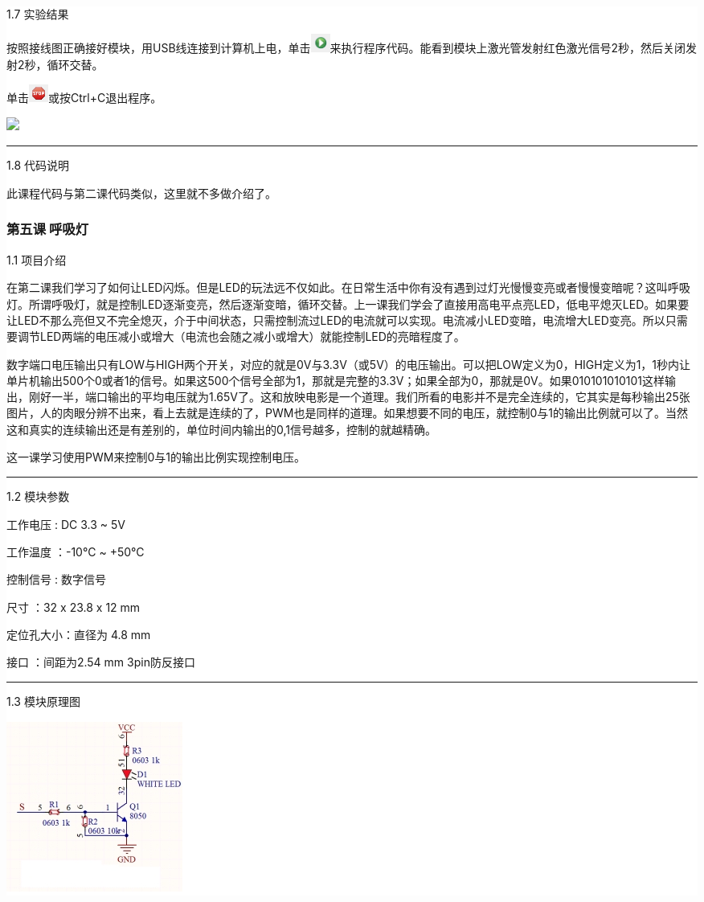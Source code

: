 
1.7 实验结果

按照接线图正确接好模块，用USB线连接到计算机上电，单击![1305](media/1305.png)来执行程序代码。能看到模块上激光管发射红色激光信号2秒，然后关闭发射2秒，循环交替。

单击![1311](media/1311.png)或按Ctrl+C退出程序。

![](media/041701.png)

---

1.8 代码说明

此课程代码与第二课代码类似，这里就不多做介绍了。 
### 第五课 呼吸灯

1.1 项目介绍

在第二课我们学习了如何让LED闪烁。但是LED的玩法远不仅如此。在日常生活中你有没有遇到过灯光慢慢变亮或者慢慢变暗呢？这叫呼吸灯。所谓呼吸灯，就是控制LED逐渐变亮，然后逐渐变暗，循环交替。上一课我们学会了直接用高电平点亮LED，低电平熄灭LED。如果要让LED不那么亮但又不完全熄灭，介于中间状态，只需控制流过LED的电流就可以实现。电流减小LED变暗，电流增大LED变亮。所以只需要调节LED两端的电压减小或增大（电流也会随之减小或增大）就能控制LED的亮暗程度了。

数字端口电压输出只有LOW与HIGH两个开关，对应的就是0V与3.3V（或5V）的电压输出。可以把LOW定义为0，HIGH定义为1，1秒内让单片机输出500个0或者1的信号。如果这500个信号全部为1，那就是完整的3.3V；如果全部为0，那就是0V。如果010101010101这样输出，刚好一半，端口输出的平均电压就为1.65V了。这和放映电影是一个道理。我们所看的电影并不是完全连续的，它其实是每秒输出25张图片，人的肉眼分辨不出来，看上去就是连续的了，PWM也是同样的道理。如果想要不同的电压，就控制0与1的输出比例就可以了。当然这和真实的连续输出还是有差别的，单位时间内输出的0,1信号越多，控制的就越精确。

这一课学习使用PWM来控制0与1的输出比例实现控制电压。

---

1.2 模块参数

工作电压 : DC 3.3 ~ 5V 

工作温度 ：-10°C ~ +50°C

控制信号 : 数字信号

尺寸 ：32 x 23.8 x 12 mm

定位孔大小：直径为 4.8 mm

接口 ：间距为2.54 mm 3pin防反接口

---

1.3 模块原理图

![](media/021301.jpg)
